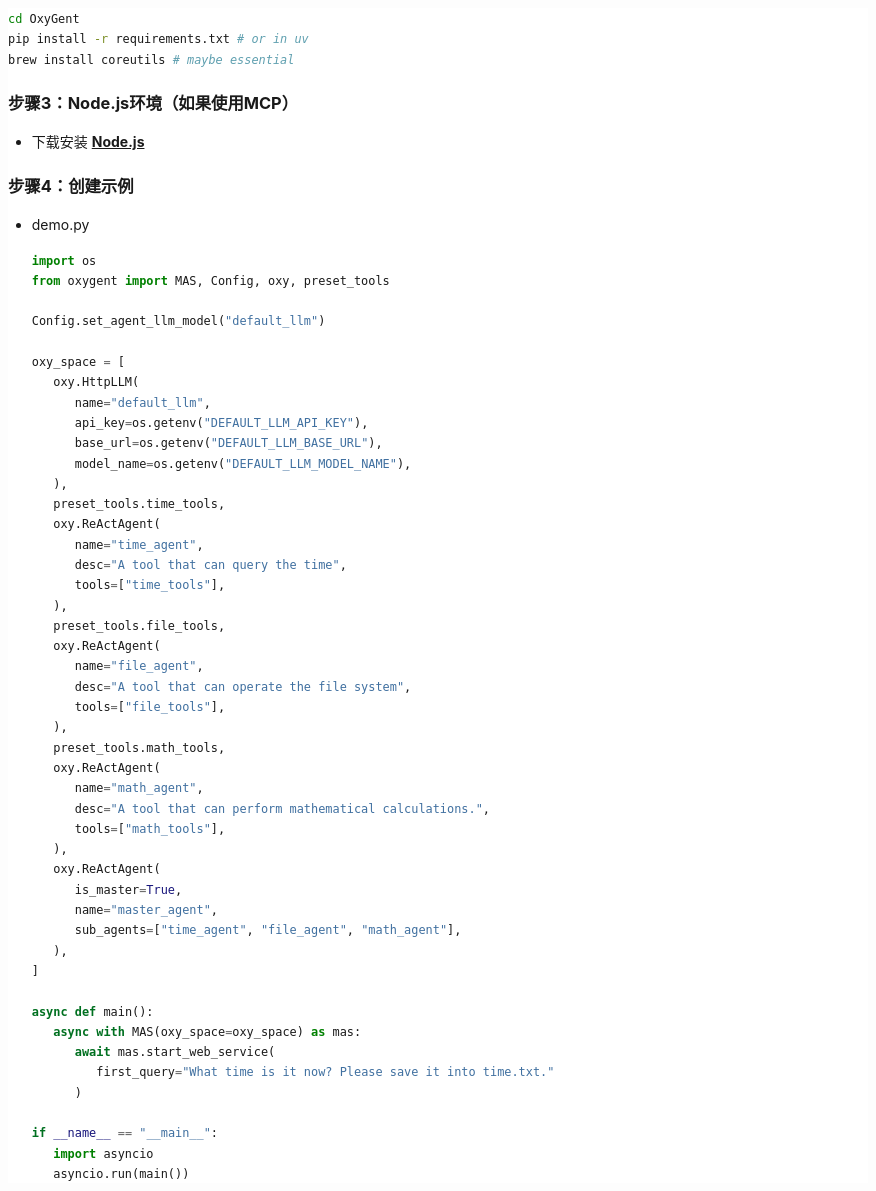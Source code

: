   ```bash
   cd OxyGent
   pip install -r requirements.txt # or in uv
   brew install coreutils # maybe essential
   ```

### 步骤3：Node.js环境（如果使用MCP）
- 下载安装 **[Node.js](https://nodejs.org)**

### 步骤4：创建示例
- demo.py
   ```python
   import os
   from oxygent import MAS, Config, oxy, preset_tools

   Config.set_agent_llm_model("default_llm")

   oxy_space = [
      oxy.HttpLLM(
         name="default_llm",
         api_key=os.getenv("DEFAULT_LLM_API_KEY"),
         base_url=os.getenv("DEFAULT_LLM_BASE_URL"),
         model_name=os.getenv("DEFAULT_LLM_MODEL_NAME"),
      ),
      preset_tools.time_tools,
      oxy.ReActAgent(
         name="time_agent",
         desc="A tool that can query the time",
         tools=["time_tools"],
      ),
      preset_tools.file_tools,
      oxy.ReActAgent(
         name="file_agent",
         desc="A tool that can operate the file system",
         tools=["file_tools"],
      ),
      preset_tools.math_tools,
      oxy.ReActAgent(
         name="math_agent",
         desc="A tool that can perform mathematical calculations.",
         tools=["math_tools"],
      ),
      oxy.ReActAgent(
         is_master=True,
         name="master_agent",
         sub_agents=["time_agent", "file_agent", "math_agent"],
      ),
   ]

   async def main():
      async with MAS(oxy_space=oxy_space) as mas:
         await mas.start_web_service(
            first_query="What time is it now? Please save it into time.txt."
         )

   if __name__ == "__main__":
      import asyncio
      asyncio.run(main())
   ```
